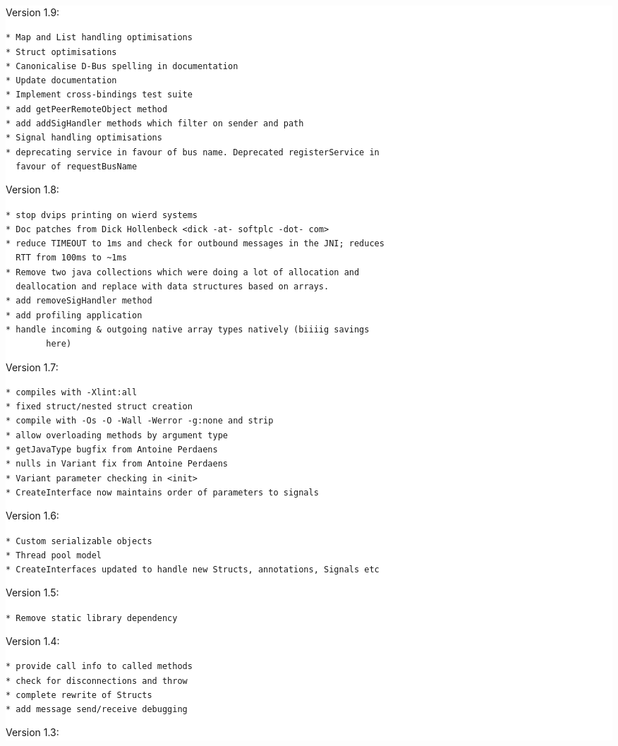 
Version 1.9:

	* Map and List handling optimisations 
	* Struct optimisations
	* Canonicalise D-Bus spelling in documentation
	* Update documentation
	* Implement cross-bindings test suite
	* add getPeerRemoteObject method
	* add addSigHandler methods which filter on sender and path
	* Signal handling optimisations
	* deprecating service in favour of bus name. Deprecated registerService in
	  favour of requestBusName

Version 1.8:

	* stop dvips printing on wierd systems
	* Doc patches from Dick Hollenbeck <dick -at- softplc -dot- com>
	* reduce TIMEOUT to 1ms and check for outbound messages in the JNI; reduces
	  RTT from 100ms to ~1ms
	* Remove two java collections which were doing a lot of allocation and
	  deallocation and replace with data structures based on arrays.
	* add removeSigHandler method
	* add profiling application
	* handle incoming & outgoing native array types natively (biiiig savings
			here)

Version 1.7:
	
	* compiles with -Xlint:all
	* fixed struct/nested struct creation
	* compile with -Os -O -Wall -Werror -g:none and strip
	* allow overloading methods by argument type
	* getJavaType bugfix from Antoine Perdaens
	* nulls in Variant fix from Antoine Perdaens
	* Variant parameter checking in <init>
	* CreateInterface now maintains order of parameters to signals

Version 1.6:

	* Custom serializable objects
	* Thread pool model
	* CreateInterfaces updated to handle new Structs, annotations, Signals etc

Version 1.5:
	
	* Remove static library dependency

Version 1.4:

	* provide call info to called methods
	* check for disconnections and throw
	* complete rewrite of Structs
	* add message send/receive debugging

Version 1.3:
